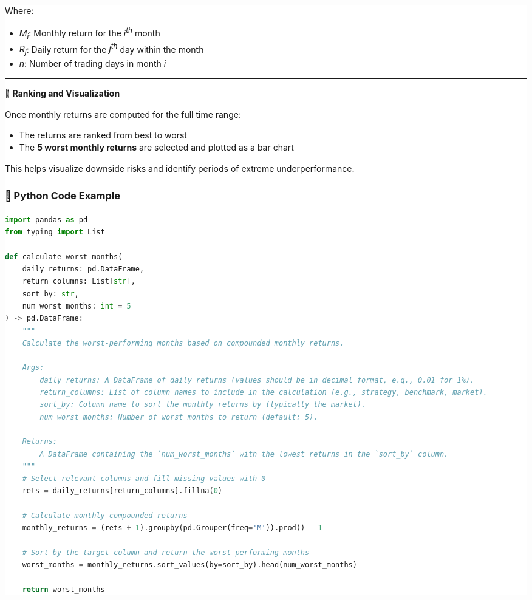 Where:  
- $M_i$: Monthly return for the $i^{th}$ month  
- $R_j$: Daily return for the $j^{th}$ day within the month  
- $n$: Number of trading days in month $i$

---

**🔹 Ranking and Visualization**

Once monthly returns are computed for the full time range:
- The returns are ranked from best to worst
- The **5 worst monthly returns** are selected and plotted as a bar chart

This helps visualize downside risks and identify periods of extreme underperformance.

### 🧪 Python Code Example

```python
import pandas as pd
from typing import List

def calculate_worst_months(
    daily_returns: pd.DataFrame,
    return_columns: List[str],
    sort_by: str,
    num_worst_months: int = 5
) -> pd.DataFrame:
    """
    Calculate the worst-performing months based on compounded monthly returns.

    Args:
        daily_returns: A DataFrame of daily returns (values should be in decimal format, e.g., 0.01 for 1%).
        return_columns: List of column names to include in the calculation (e.g., strategy, benchmark, market).
        sort_by: Column name to sort the monthly returns by (typically the market).
        num_worst_months: Number of worst months to return (default: 5).

    Returns:
        A DataFrame containing the `num_worst_months` with the lowest returns in the `sort_by` column.
    """
    # Select relevant columns and fill missing values with 0
    rets = daily_returns[return_columns].fillna(0)

    # Calculate monthly compounded returns
    monthly_returns = (rets + 1).groupby(pd.Grouper(freq='M')).prod() - 1

    # Sort by the target column and return the worst-performing months
    worst_months = monthly_returns.sort_values(by=sort_by).head(num_worst_months)

    return worst_months
```
